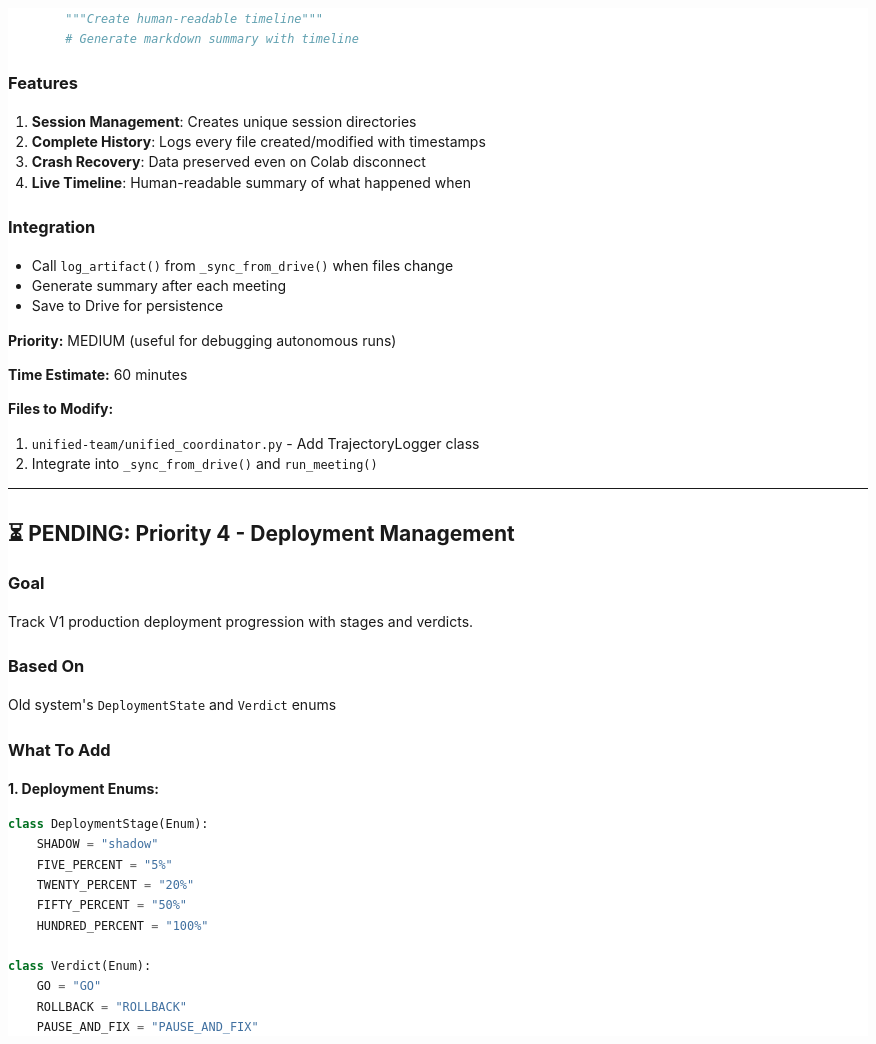 ```python
        """Create human-readable timeline"""
        # Generate markdown summary with timeline
```

### Features

1. **Session Management**: Creates unique session directories
2. **Complete History**: Logs every file created/modified with timestamps
3. **Crash Recovery**: Data preserved even on Colab disconnect
4. **Live Timeline**: Human-readable summary of what happened when

### Integration

- Call `log_artifact()` from `_sync_from_drive()` when files change
- Generate summary after each meeting
- Save to Drive for persistence

**Priority:** MEDIUM (useful for debugging autonomous runs)

**Time Estimate:** 60 minutes

**Files to Modify:**
1. `unified-team/unified_coordinator.py` - Add TrajectoryLogger class
2. Integrate into `_sync_from_drive()` and `run_meeting()`

---

## ⏳ PENDING: Priority 4 - Deployment Management

### Goal
Track V1 production deployment progression with stages and verdicts.

### Based On
Old system's `DeploymentState` and `Verdict` enums

### What To Add

**1. Deployment Enums:**
```python
class DeploymentStage(Enum):
    SHADOW = "shadow"
    FIVE_PERCENT = "5%"
    TWENTY_PERCENT = "20%"
    FIFTY_PERCENT = "50%"
    HUNDRED_PERCENT = "100%"

class Verdict(Enum):
    GO = "GO"
    ROLLBACK = "ROLLBACK"
    PAUSE_AND_FIX = "PAUSE_AND_FIX"
```
